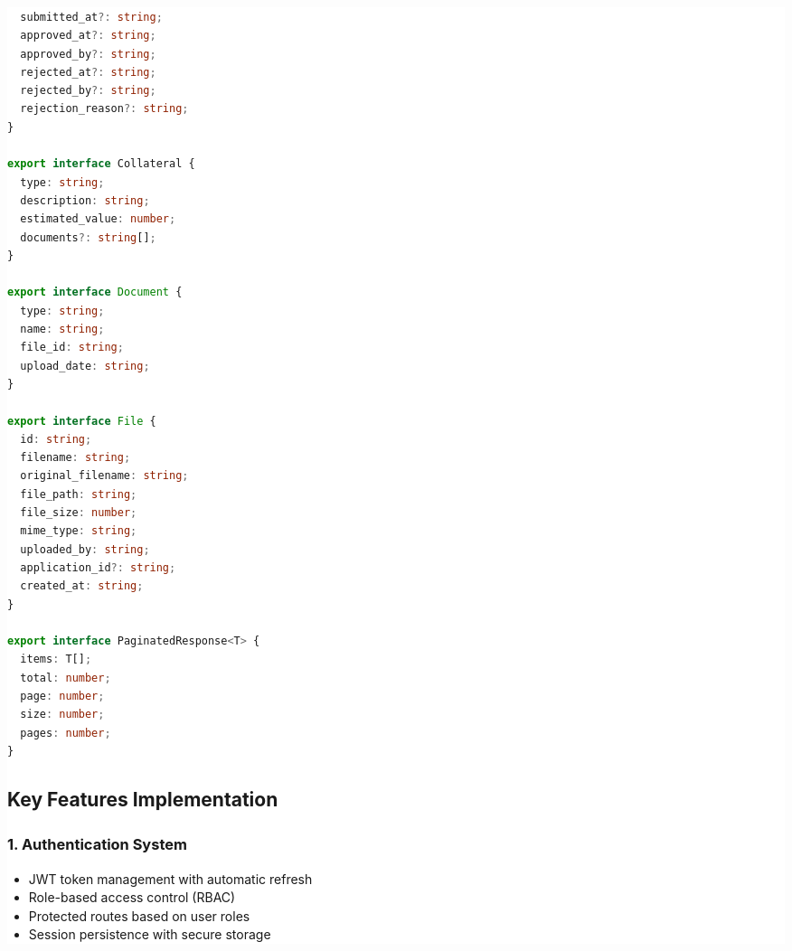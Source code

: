 ```typescript
  submitted_at?: string;
  approved_at?: string;
  approved_by?: string;
  rejected_at?: string;
  rejected_by?: string;
  rejection_reason?: string;
}

export interface Collateral {
  type: string;
  description: string;
  estimated_value: number;
  documents?: string[];
}

export interface Document {
  type: string;
  name: string;
  file_id: string;
  upload_date: string;
}

export interface File {
  id: string;
  filename: string;
  original_filename: string;
  file_path: string;
  file_size: number;
  mime_type: string;
  uploaded_by: string;
  application_id?: string;
  created_at: string;
}

export interface PaginatedResponse<T> {
  items: T[];
  total: number;
  page: number;
  size: number;
  pages: number;
}
```

## Key Features Implementation

### 1. Authentication System
- JWT token management with automatic refresh
- Role-based access control (RBAC)
- Protected routes based on user roles
- Session persistence with secure storage

